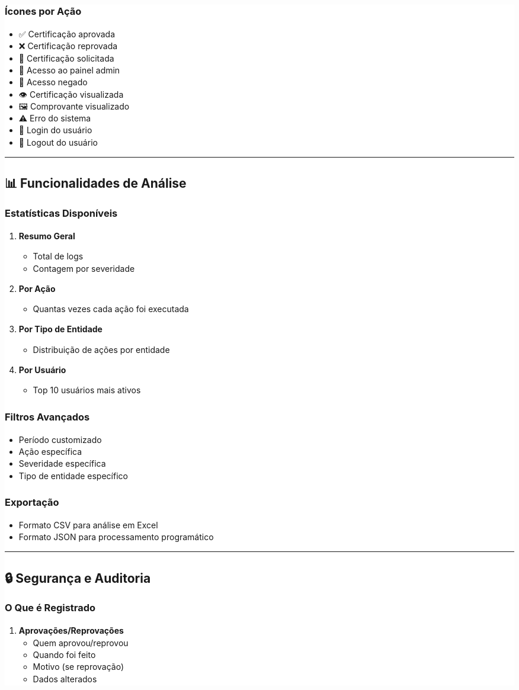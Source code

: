 ### Ícones por Ação
- ✅ Certificação aprovada
- ❌ Certificação reprovada
- 📝 Certificação solicitada
- 🔐 Acesso ao painel admin
- 🚫 Acesso negado
- 👁️ Certificação visualizada
- 🖼️ Comprovante visualizado
- ⚠️ Erro do sistema
- 🔑 Login do usuário
- 🚪 Logout do usuário

---

## 📊 Funcionalidades de Análise

### Estatísticas Disponíveis
1. **Resumo Geral**
   - Total de logs
   - Contagem por severidade
   
2. **Por Ação**
   - Quantas vezes cada ação foi executada
   
3. **Por Tipo de Entidade**
   - Distribuição de ações por entidade
   
4. **Por Usuário**
   - Top 10 usuários mais ativos

### Filtros Avançados
- Período customizado
- Ação específica
- Severidade específica
- Tipo de entidade específico

### Exportação
- Formato CSV para análise em Excel
- Formato JSON para processamento programático

---

## 🔒 Segurança e Auditoria

### O Que é Registrado
1. **Aprovações/Reprovações**
   - Quem aprovou/reprovou
   - Quando foi feito
   - Motivo (se reprovação)
   - Dados alterados
